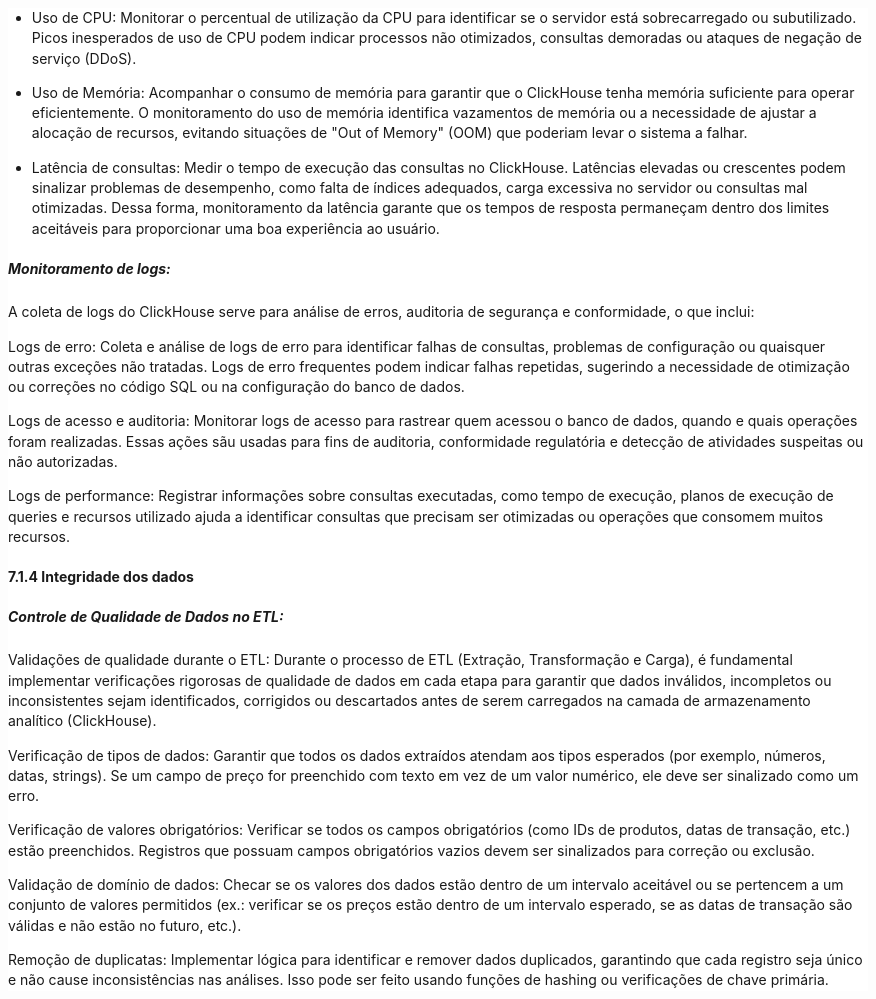 - Uso de CPU: Monitorar o percentual de utilização da CPU para identificar se o servidor está sobrecarregado ou subutilizado. Picos inesperados de uso de CPU podem indicar processos não otimizados, consultas demoradas ou ataques de negação de serviço (DDoS).

- Uso de Memória: Acompanhar o consumo de memória para garantir que o ClickHouse tenha memória suficiente para operar eficientemente. O monitoramento do uso de memória identifica vazamentos de memória ou a necessidade de ajustar a alocação de recursos, evitando situações de "Out of Memory" (OOM) que poderiam levar o sistema a falhar.

- Latência de consultas: Medir o tempo de execução das consultas no ClickHouse. Latências elevadas ou crescentes podem sinalizar problemas de desempenho, como falta de índices adequados, carga excessiva no servidor ou consultas mal otimizadas. Dessa forma, monitoramento da latência garante que os tempos de resposta permaneçam dentro dos limites aceitáveis para proporcionar uma boa experiência ao usuário.

##### Monitoramento de logs:

A coleta de logs do ClickHouse serve para análise de erros, auditoria de segurança e conformidade, o que inclui:

Logs de erro: Coleta e análise de logs de erro para identificar falhas de consultas, problemas de configuração ou quaisquer outras exceções não tratadas. Logs de erro frequentes podem indicar falhas repetidas, sugerindo a necessidade de otimização ou correções no código SQL ou na configuração do banco de dados.

Logs de acesso e auditoria: Monitorar logs de acesso para rastrear quem acessou o banco de dados, quando e quais operações foram realizadas. Essas ações sãu usadas para fins de auditoria, conformidade regulatória e detecção de atividades suspeitas ou não autorizadas.

Logs de performance: Registrar informações sobre consultas executadas, como tempo de execução, planos de execução de queries e recursos utilizado ajuda a identificar consultas que precisam ser otimizadas ou operações que consomem muitos recursos.

#### 7.1.4 Integridade dos dados 

##### Controle de Qualidade de Dados no ETL:

Validações de qualidade durante o ETL: Durante o processo de ETL (Extração, Transformação e Carga), é fundamental implementar verificações rigorosas de qualidade de dados em cada etapa para garantir que dados inválidos, incompletos ou inconsistentes sejam identificados, corrigidos ou descartados antes de serem carregados na camada de armazenamento analítico (ClickHouse).

Verificação de tipos de dados: Garantir que todos os dados extraídos atendam aos tipos esperados (por exemplo, números, datas, strings). Se um campo de preço for preenchido com texto em vez de um valor numérico, ele deve ser sinalizado como um erro.

Verificação de valores obrigatórios: Verificar se todos os campos obrigatórios (como IDs de produtos, datas de transação, etc.) estão preenchidos. Registros que possuam campos obrigatórios vazios devem ser sinalizados para correção ou exclusão.

Validação de domínio de dados: Checar se os valores dos dados estão dentro de um intervalo aceitável ou se pertencem a um conjunto de valores permitidos (ex.: verificar se os preços estão dentro de um intervalo esperado, se as datas de transação são válidas e não estão no futuro, etc.).

Remoção de duplicatas: Implementar lógica para identificar e remover dados duplicados, garantindo que cada registro seja único e não cause inconsistências nas análises. Isso pode ser feito usando funções de hashing ou verificações de chave primária.
